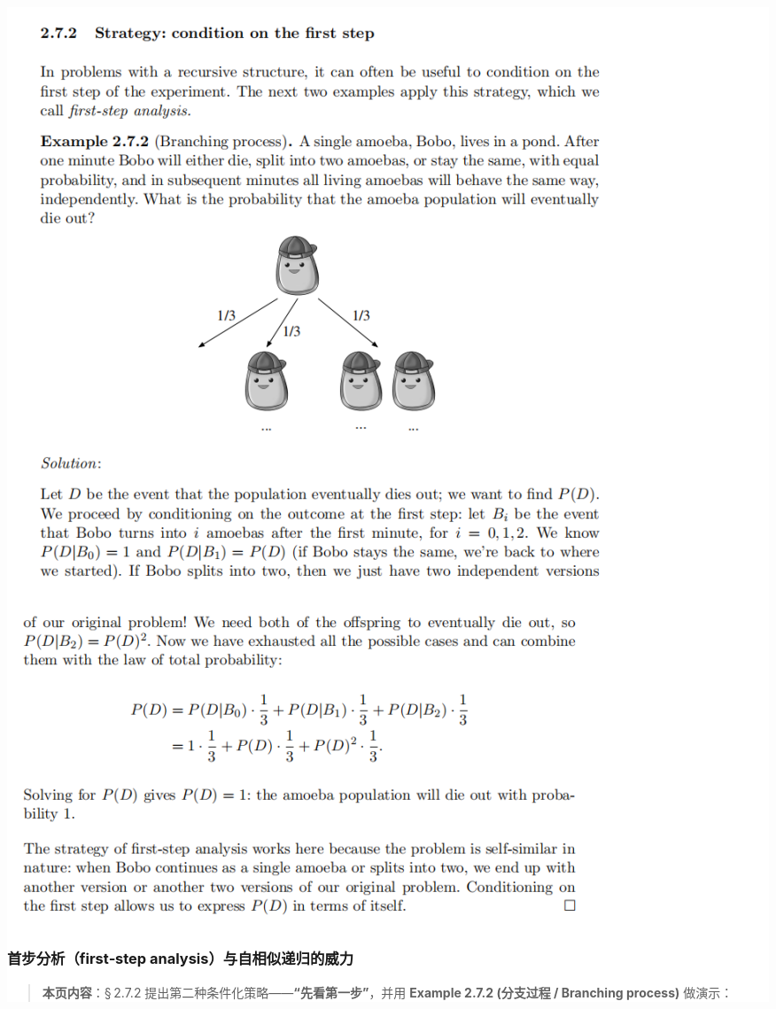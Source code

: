 ![](./assets/image-20250503091151305.png)

![](./assets/image-20250503091153696.png)



### **首步分析（first‑step analysis）与自相似递归的威力**

> **本页内容**：§ 2.7.2 提出第二种条件化策略——**“先看第一步”**，并用 **Example 2.7.2 (分支过程 / Branching process)** 做演示：  
